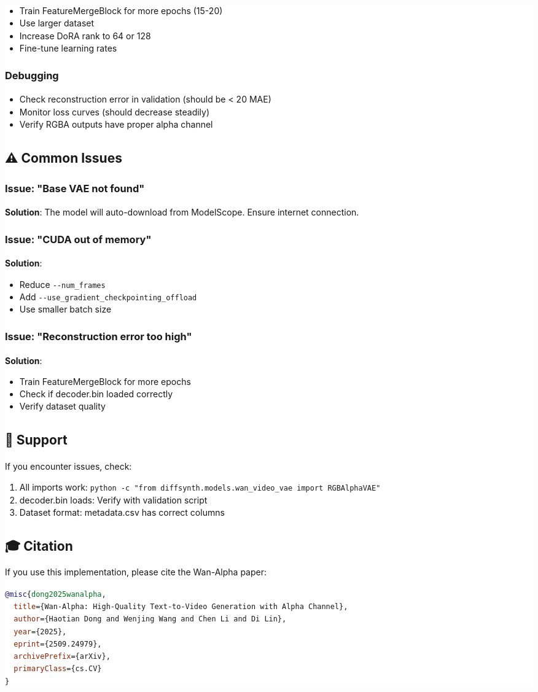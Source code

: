 - Train FeatureMergeBlock for more epochs (15-20)
- Use larger dataset
- Increase DoRA rank to 64 or 128
- Fine-tune learning rates

### Debugging

- Check reconstruction error in validation (should be < 20 MAE)
- Monitor loss curves (should decrease steadily)
- Verify RGBA outputs have proper alpha channel

## ⚠️ Common Issues

### Issue: "Base VAE not found"

**Solution**: The model will auto-download from ModelScope. Ensure internet connection.

### Issue: "CUDA out of memory"

**Solution**:

- Reduce `--num_frames`
- Add `--use_gradient_checkpointing_offload`
- Use smaller batch size

### Issue: "Reconstruction error too high"

**Solution**:

- Train FeatureMergeBlock for more epochs
- Check if decoder.bin loaded correctly
- Verify dataset quality

## 📧 Support

If you encounter issues, check:

1. All imports work: `python -c "from diffsynth.models.wan_video_vae import RGBAlphaVAE"`
2. decoder.bin loads: Verify with validation script
3. Dataset format: metadata.csv has correct columns

## 🎓 Citation

If you use this implementation, please cite the Wan-Alpha paper:

```bibtex
@misc{dong2025wanalpha,
  title={Wan-Alpha: High-Quality Text-to-Video Generation with Alpha Channel},
  author={Haotian Dong and Wenjing Wang and Chen Li and Di Lin},
  year={2025},
  eprint={2509.24979},
  archivePrefix={arXiv},
  primaryClass={cs.CV}
}
```
